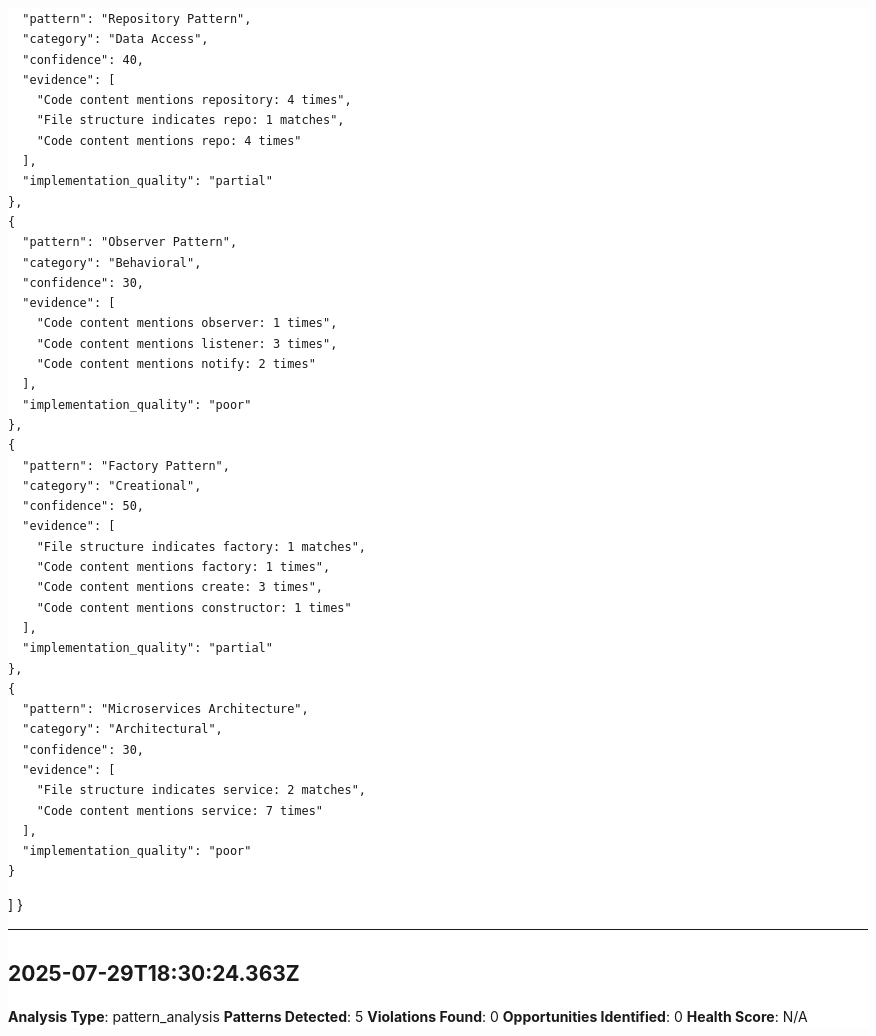       "pattern": "Repository Pattern",
      "category": "Data Access",
      "confidence": 40,
      "evidence": [
        "Code content mentions repository: 4 times",
        "File structure indicates repo: 1 matches",
        "Code content mentions repo: 4 times"
      ],
      "implementation_quality": "partial"
    },
    {
      "pattern": "Observer Pattern",
      "category": "Behavioral",
      "confidence": 30,
      "evidence": [
        "Code content mentions observer: 1 times",
        "Code content mentions listener: 3 times",
        "Code content mentions notify: 2 times"
      ],
      "implementation_quality": "poor"
    },
    {
      "pattern": "Factory Pattern",
      "category": "Creational",
      "confidence": 50,
      "evidence": [
        "File structure indicates factory: 1 matches",
        "Code content mentions factory: 1 times",
        "Code content mentions create: 3 times",
        "Code content mentions constructor: 1 times"
      ],
      "implementation_quality": "partial"
    },
    {
      "pattern": "Microservices Architecture",
      "category": "Architectural",
      "confidence": 30,
      "evidence": [
        "File structure indicates service: 2 matches",
        "Code content mentions service: 7 times"
      ],
      "implementation_quality": "poor"
    }
  ]
}

---

## 2025-07-29T18:30:24.363Z
**Analysis Type**: pattern_analysis
**Patterns Detected**: 5
**Violations Found**: 0
**Opportunities Identified**: 0
**Health Score**: N/A

